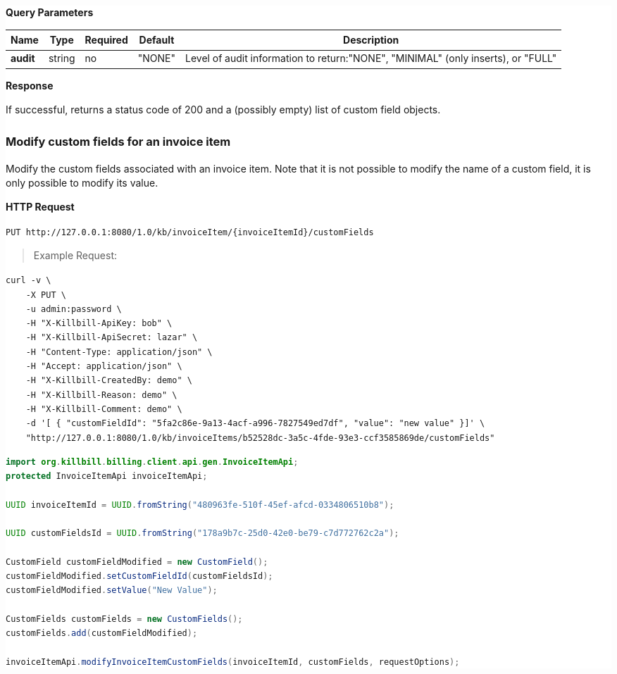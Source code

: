**Query Parameters**

| Name | Type | Required | Default | Description                                                        |
| ---- | -----| -------- | ------- |--------------------------------------------------------------------| 
| **audit** | string | no | "NONE" | Level of audit information to return:"NONE", "MINIMAL" (only inserts), or "FULL" |

**Response**

If successful, returns a status code of 200 and a (possibly empty) list of custom field objects.

### Modify custom fields for an invoice item

Modify the custom fields associated with an invoice item. Note that it is not possible to modify the name of a custom field, it is only possible to modify its value.

**HTTP Request**

`PUT http://127.0.0.1:8080/1.0/kb/invoiceItem/{invoiceItemId}/customFields`


> Example Request:

```shell
curl -v \
    -X PUT \
    -u admin:password \
    -H "X-Killbill-ApiKey: bob" \
    -H "X-Killbill-ApiSecret: lazar" \
    -H "Content-Type: application/json" \
    -H "Accept: application/json" \
    -H "X-Killbill-CreatedBy: demo" \
    -H "X-Killbill-Reason: demo" \
    -H "X-Killbill-Comment: demo" \
    -d '[ { "customFieldId": "5fa2c86e-9a13-4acf-a996-7827549ed7df", "value": "new value" }]' \
    "http://127.0.0.1:8080/1.0/kb/invoiceItems/b52528dc-3a5c-4fde-93e3-ccf3585869de/customFields"   
```

````java
import org.killbill.billing.client.api.gen.InvoiceItemApi;
protected InvoiceItemApi invoiceItemApi;

UUID invoiceItemId = UUID.fromString("480963fe-510f-45ef-afcd-0334806510b8");

UUID customFieldsId = UUID.fromString("178a9b7c-25d0-42e0-be79-c7d772762c2a");

CustomField customFieldModified = new CustomField();
customFieldModified.setCustomFieldId(customFieldsId);
customFieldModified.setValue("New Value");

CustomFields customFields = new CustomFields();
customFields.add(customFieldModified);

invoiceItemApi.modifyInvoiceItemCustomFields(invoiceItemId, customFields, requestOptions);
````
